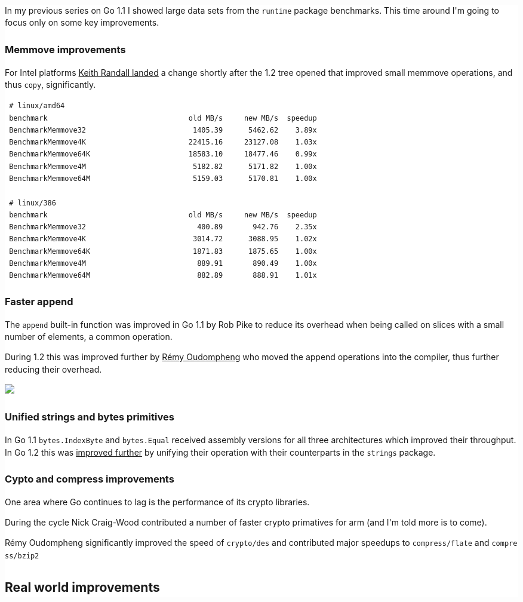In my previous series on Go 1.1 I showed large data sets from the `runtime` package benchmarks. This time around I'm going to focus only on some key improvements.

### Memmove improvements

For Intel platforms [Keith Randall landed](https://codereview.appspot.com/9038048) a change shortly after the 1.2 tree opened that improved small memmove operations, and thus `copy`, significantly.

	 # linux/amd64
	 benchmark                                 old MB/s     new MB/s  speedup
	 BenchmarkMemmove32                         1405.39      5462.62    3.89x
	 BenchmarkMemmove4K                        22415.16     23127.08    1.03x
	 BenchmarkMemmove64K                       18583.10     18477.46    0.99x
	 BenchmarkMemmove4M                         5182.82      5171.82    1.00x
	 BenchmarkMemmove64M                        5159.03      5170.81    1.00x

	 # linux/386
	 benchmark                                 old MB/s     new MB/s  speedup
	 BenchmarkMemmove32                          400.89       942.76    2.35x
	 BenchmarkMemmove4K                         3014.72      3088.95    1.02x
	 BenchmarkMemmove64K                        1871.83      1875.65    1.00x
	 BenchmarkMemmove4M                          889.91       890.49    1.00x
	 BenchmarkMemmove64M                         882.89       888.91    1.01x

### Faster append

The `append` built-in function was improved in Go 1.1 by Rob Pike to reduce its overhead when being called on slices with a small number of elements, a common operation.

During 1.2 this was improved further by [Rémy Oudompheng](https://codereview.appspot.com/12815046/) who moved the append operations into the compiler, thus further reducing their overhead.

![](/postimages/day-02-go-1.2-performance-improvements/append.png)


### Unified strings and bytes primitives

In Go 1.1 `bytes.IndexByte` and `bytes.Equal` received assembly versions for all three architectures which improved their throughput. In Go 1.2 this was [improved further](https://codereview.appspot.com/12483043) by unifying their operation with their counterparts in the `strings` package.

### Cypto and compress improvements

One area where Go continues to lag is the performance of its crypto libraries. 

During the cycle Nick Craig-Wood contributed a number of faster crypto primatives for arm (and I'm told more is to come). 

Rémy Oudompheng significantly improved the speed of `crypto/des` and contributed major speedups to `compress/flate` and `compress/bzip2`

## Real world improvements
